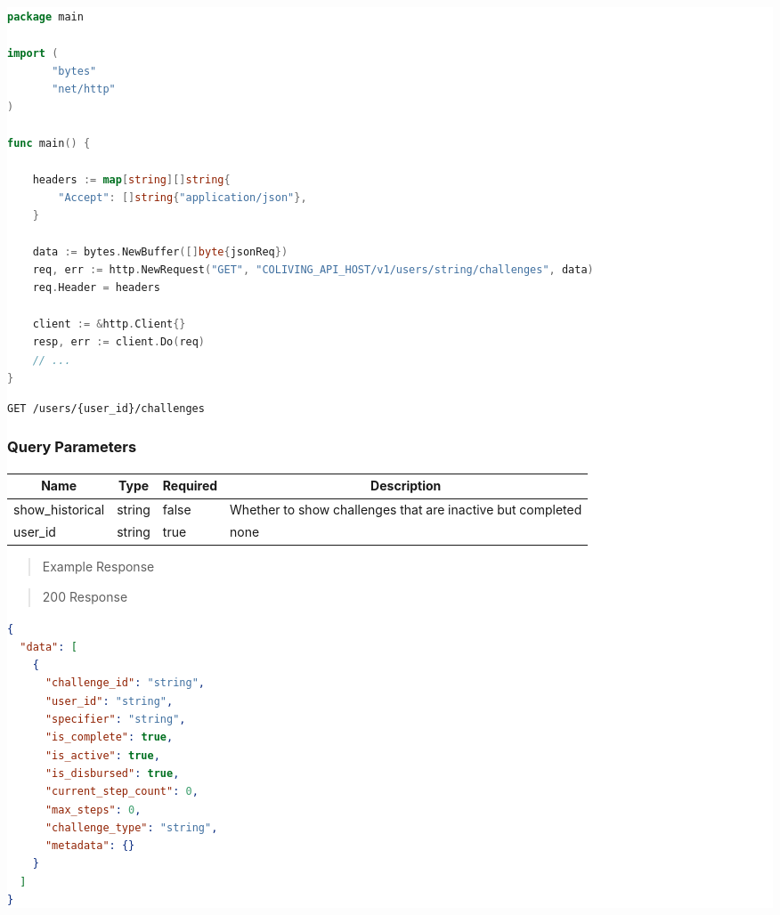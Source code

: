 ```go
package main

import (
       "bytes"
       "net/http"
)

func main() {

    headers := map[string][]string{
        "Accept": []string{"application/json"},
    }

    data := bytes.NewBuffer([]byte{jsonReq})
    req, err := http.NewRequest("GET", "COLIVING_API_HOST/v1/users/string/challenges", data)
    req.Header = headers

    client := &http.Client{}
    resp, err := client.Do(req)
    // ...
}

```

`GET /users/{user_id}/challenges`

<h3 id="the-users's-id-parameters">Query Parameters</h3>

| Name            | Type   | Required | Description                                                |
| --------------- | ------ | -------- | ---------------------------------------------------------- |
| show_historical | string | false    | Whether to show challenges that are inactive but completed |
| user_id         | string | true     | none                                                       |

> Example Response

> 200 Response

```json
{
  "data": [
    {
      "challenge_id": "string",
      "user_id": "string",
      "specifier": "string",
      "is_complete": true,
      "is_active": true,
      "is_disbursed": true,
      "current_step_count": 0,
      "max_steps": 0,
      "challenge_type": "string",
      "metadata": {}
    }
  ]
}
```
